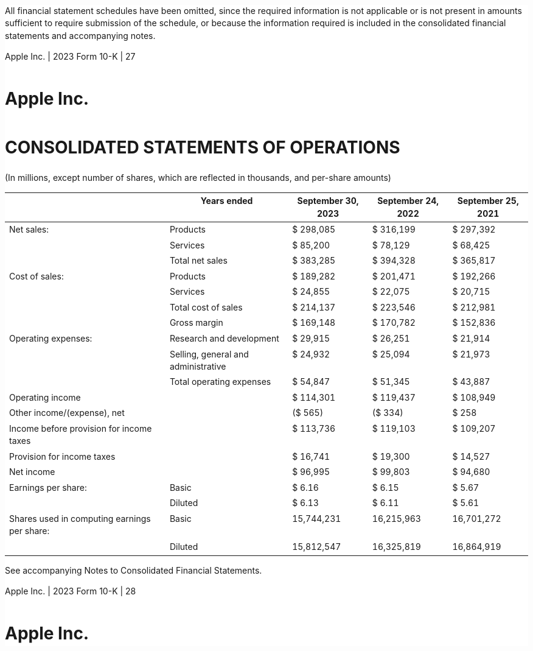 All financial statement schedules have been omitted, since the required information is not applicable or is not present in amounts sufficient to require submission of the schedule, or because the information required is included in the consolidated financial statements and accompanying notes.

Apple Inc. | 2023 Form 10-K | 27
# Apple Inc.

# CONSOLIDATED STATEMENTS OF OPERATIONS

(In millions, except number of shares, which are reflected in thousands, and per-share amounts)

|                                              | Years ended                         | September 30, 2023 | September 24, 2022 | September 25, 2021 |
| -------------------------------------------- | ----------------------------------- | ------------------ | ------------------ | ------------------ |
| Net sales:                                   | Products                            | $ 298,085          | $ 316,199          | $ 297,392          |
|                                              | Services                            | $ 85,200           | $ 78,129           | $ 68,425           |
|                                              | Total net sales                     | $ 383,285          | $ 394,328          | $ 365,817          |
| Cost of sales:                               | Products                            | $ 189,282          | $ 201,471          | $ 192,266          |
|                                              | Services                            | $ 24,855           | $ 22,075           | $ 20,715           |
|                                              | Total cost of sales                 | $ 214,137          | $ 223,546          | $ 212,981          |
|                                              | Gross margin                        | $ 169,148          | $ 170,782          | $ 152,836          |
| Operating expenses:                          | Research and development            | $ 29,915           | $ 26,251           | $ 21,914           |
|                                              | Selling, general and administrative | $ 24,932           | $ 25,094           | $ 21,973           |
|                                              | Total operating expenses            | $ 54,847           | $ 51,345           | $ 43,887           |
| Operating income                             |                                     | $ 114,301          | $ 119,437          | $ 108,949          |
| Other income/(expense), net                  |                                     | ($ 565)            | ($ 334)            | $ 258              |
| Income before provision for income taxes     |                                     | $ 113,736          | $ 119,103          | $ 109,207          |
| Provision for income taxes                   |                                     | $ 16,741           | $ 19,300           | $ 14,527           |
| Net income                                   |                                     | $ 96,995           | $ 99,803           | $ 94,680           |
| Earnings per share:                          | Basic                               | $ 6.16             | $ 6.15             | $ 5.67             |
|                                              | Diluted                             | $ 6.13             | $ 6.11             | $ 5.61             |
| Shares used in computing earnings per share: | Basic                               | 15,744,231         | 16,215,963         | 16,701,272         |
|                                              | Diluted                             | 15,812,547         | 16,325,819         | 16,864,919         |

See accompanying Notes to Consolidated Financial Statements.

Apple Inc. | 2023 Form 10-K | 28
# Apple Inc.
